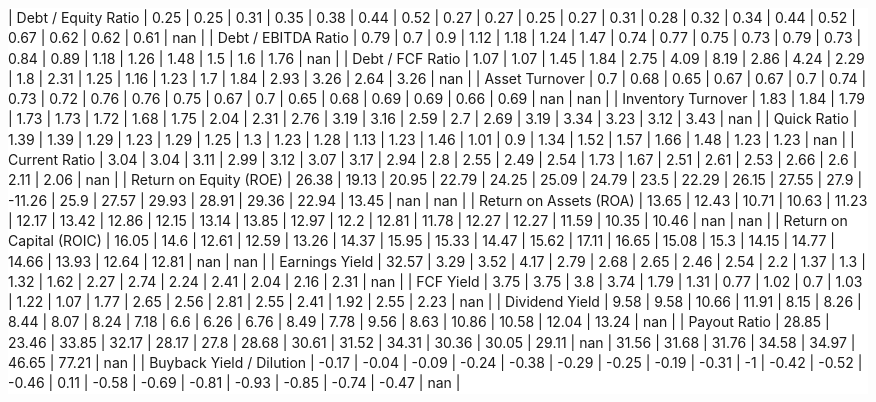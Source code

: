 | Debt / Equity Ratio      |      0.25 |           0.25 |           0.31 |           0.35 |           0.38 |           0.44 |           0.52 |           0.27 |           0.27 |           0.25 |           0.27 |           0.31 |           0.28 |           0.32 |           0.34 |           0.44 |           0.52 |           0.67 |           0.62 |           0.62 |           0.61 |            nan |
| Debt / EBITDA Ratio      |      0.79 |           0.7  |           0.9  |           1.12 |           1.18 |           1.24 |           1.47 |           0.74 |           0.77 |           0.75 |           0.73 |           0.79 |           0.73 |           0.84 |           0.89 |           1.18 |           1.26 |           1.48 |           1.5  |           1.6  |           1.76 |            nan |
| Debt / FCF Ratio         |      1.07 |           1.07 |           1.45 |           1.84 |           2.75 |           4.09 |           8.19 |           2.86 |           4.24 |           2.29 |           1.8  |           2.31 |           1.25 |           1.16 |           1.23 |           1.7  |           1.84 |           2.93 |           3.26 |           2.64 |           3.26 |            nan |
| Asset Turnover           |      0.7  |           0.68 |           0.65 |           0.67 |           0.67 |           0.7  |           0.74 |           0.73 |           0.72 |           0.76 |           0.76 |           0.75 |           0.67 |           0.7  |           0.65 |           0.68 |           0.69 |           0.69 |           0.66 |           0.69 |         nan    |            nan |
| Inventory Turnover       |      1.83 |           1.84 |           1.79 |           1.73 |           1.73 |           1.72 |           1.68 |           1.75 |           2.04 |           2.31 |           2.76 |           3.19 |           3.16 |           2.59 |           2.7  |           2.69 |           3.19 |           3.34 |           3.23 |           3.12 |           3.43 |            nan |
| Quick Ratio              |      1.39 |           1.39 |           1.29 |           1.23 |           1.29 |           1.25 |           1.3  |           1.23 |           1.28 |           1.13 |           1.23 |           1.46 |           1.01 |           0.9  |           1.34 |           1.52 |           1.57 |           1.66 |           1.48 |           1.23 |           1.23 |            nan |
| Current Ratio            |      3.04 |           3.04 |           3.11 |           2.99 |           3.12 |           3.07 |           3.17 |           2.94 |           2.8  |           2.55 |           2.49 |           2.54 |           1.73 |           1.67 |           2.51 |           2.61 |           2.53 |           2.66 |           2.6  |           2.11 |           2.06 |            nan |
| Return on Equity (ROE)   |     26.38 |          19.13 |          20.95 |          22.79 |          24.25 |          25.09 |          24.79 |          23.5  |          22.29 |          26.15 |          27.55 |          27.9  |         -11.26 |          25.9  |          27.57 |          29.93 |          28.91 |          29.36 |          22.94 |          13.45 |         nan    |            nan |
| Return on Assets (ROA)   |     13.65 |          12.43 |          10.71 |          10.63 |          11.23 |          12.17 |          13.42 |          12.86 |          12.15 |          13.14 |          13.85 |          12.97 |          12.2  |          12.81 |          11.78 |          12.27 |          12.27 |          11.59 |          10.35 |          10.46 |         nan    |            nan |
| Return on Capital (ROIC) |     16.05 |          14.6  |          12.61 |          12.59 |          13.26 |          14.37 |          15.95 |          15.33 |          14.47 |          15.62 |          17.11 |          16.65 |          15.08 |          15.3  |          14.15 |          14.77 |          14.66 |          13.93 |          12.64 |          12.81 |         nan    |            nan |
| Earnings Yield           |     32.57 |           3.29 |           3.52 |           4.17 |           2.79 |           2.68 |           2.65 |           2.46 |           2.54 |           2.2  |           1.37 |           1.3  |           1.32 |           1.62 |           2.27 |           2.74 |           2.24 |           2.41 |           2.04 |           2.16 |           2.31 |            nan |
| FCF Yield                |      3.75 |           3.75 |           3.8  |           3.74 |           1.79 |           1.31 |           0.77 |           1.02 |           0.7  |           1.03 |           1.22 |           1.07 |           1.77 |           2.65 |           2.56 |           2.81 |           2.55 |           2.41 |           1.92 |           2.55 |           2.23 |            nan |
| Dividend Yield           |      9.58 |           9.58 |          10.66 |          11.91 |           8.15 |           8.26 |           8.44 |           8.07 |           8.24 |           7.18 |           6.6  |           6.26 |           6.76 |           8.49 |           7.78 |           9.56 |           8.63 |          10.86 |          10.58 |          12.04 |          13.24 |            nan |
| Payout Ratio             |     28.85 |          23.46 |          33.85 |          32.17 |          28.17 |          27.8  |          28.68 |          30.61 |          31.52 |          34.31 |          30.36 |          30.05 |          29.11 |         nan    |          31.56 |          31.68 |          31.76 |          34.58 |          34.97 |          46.65 |          77.21 |            nan |
| Buyback Yield / Dilution |     -0.17 |          -0.04 |          -0.09 |          -0.24 |          -0.38 |          -0.29 |          -0.25 |          -0.19 |          -0.31 |          -1    |          -0.42 |          -0.52 |          -0.46 |           0.11 |          -0.58 |          -0.69 |          -0.81 |          -0.93 |          -0.85 |          -0.74 |          -0.47 |            nan |